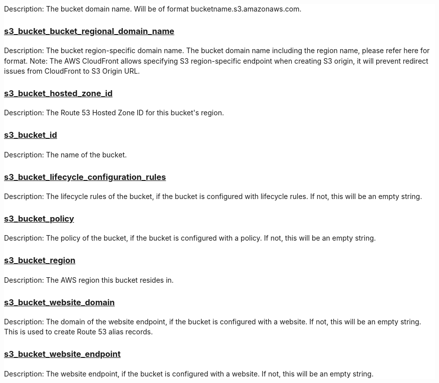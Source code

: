Description: The bucket domain name. Will be of format bucketname.s3.amazonaws.com.

### <a name="output_s3_bucket_bucket_regional_domain_name"></a> [s3_bucket_bucket_regional_domain_name](#output_s3_bucket_bucket_regional_domain_name)

Description: The bucket region-specific domain name. The bucket domain name including the region name, please refer here for format. Note: The AWS CloudFront allows specifying S3 region-specific endpoint when creating S3 origin, it will prevent redirect issues from CloudFront to S3 Origin URL.

### <a name="output_s3_bucket_hosted_zone_id"></a> [s3_bucket_hosted_zone_id](#output_s3_bucket_hosted_zone_id)

Description: The Route 53 Hosted Zone ID for this bucket's region.

### <a name="output_s3_bucket_id"></a> [s3_bucket_id](#output_s3_bucket_id)

Description: The name of the bucket.

### <a name="output_s3_bucket_lifecycle_configuration_rules"></a> [s3_bucket_lifecycle_configuration_rules](#output_s3_bucket_lifecycle_configuration_rules)

Description: The lifecycle rules of the bucket, if the bucket is configured with lifecycle rules. If not, this will be an empty string.

### <a name="output_s3_bucket_policy"></a> [s3_bucket_policy](#output_s3_bucket_policy)

Description: The policy of the bucket, if the bucket is configured with a policy. If not, this will be an empty string.

### <a name="output_s3_bucket_region"></a> [s3_bucket_region](#output_s3_bucket_region)

Description: The AWS region this bucket resides in.

### <a name="output_s3_bucket_website_domain"></a> [s3_bucket_website_domain](#output_s3_bucket_website_domain)

Description: The domain of the website endpoint, if the bucket is configured with a website. If not, this will be an empty string. This is used to create Route 53 alias records.

### <a name="output_s3_bucket_website_endpoint"></a> [s3_bucket_website_endpoint](#output_s3_bucket_website_endpoint)

Description: The website endpoint, if the bucket is configured with a website. If not, this will be an empty string.
